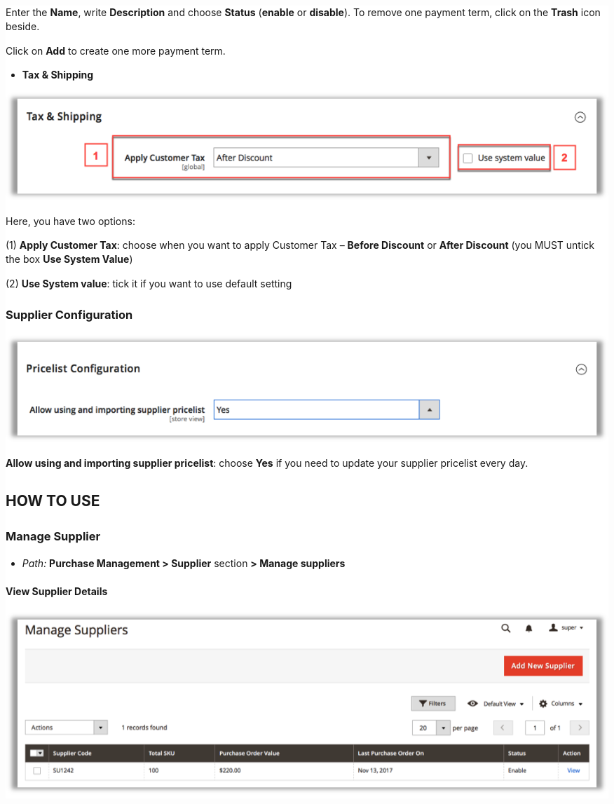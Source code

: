 Enter the **Name**, write **Description** and choose **Status** (**enable** or **disable**). To remove one payment term, click on the **Trash** icon beside.

Click on **Add** to create one more payment term.

- **Tax & Shipping**

![Purchase Order Configuration](./purchaseimages/image032.png?raw=true)

Here, you have two options:

(1)	**Apply Customer Tax**: choose when you want to apply Customer Tax – **Before Discount** or **After Discount** (you MUST untick the box **Use System Value**)

(2)	**Use System value**: tick it if you want to use default setting

### Supplier Configuration

![Supplier Configuration](./purchaseimages/image033.png?raw=true)

**Allow using and importing supplier pricelist**: choose **Yes** if you need to update your supplier pricelist every day.

## HOW TO USE

### Manage Supplier

- *Path:* **Purchase Management > Supplier** section **> Manage suppliers**

#### View Supplier Details

![manage supplier](./purchaseimages/image448.png?raw=true)
